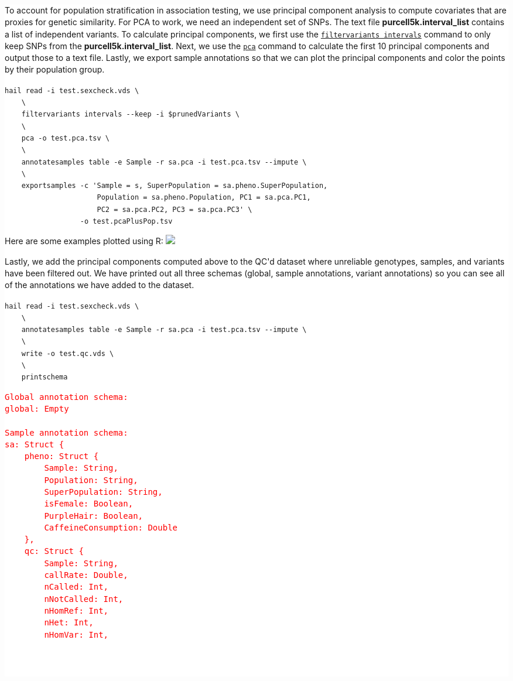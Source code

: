 To account for population stratification in association testing, we use principal component analysis to compute covariates that are proxies for genetic similarity.
For PCA to work, we need an independent set of SNPs. The text file **purcell5k.interval_list** contains a list of independent variants.
To calculate principal components, we first use the [`filtervariants intervals`](https://hail.is/docs/devel/commands.html#filtervariants_intervals) command to only keep SNPs from the **purcell5k.interval_list**. Next, we use the [`pca`](https://hail.is/docs/devel/commands.html#pca) command to calculate the first 10 principal components and output those to a text file.
Lastly, we export sample annotations so that we can plot the principal components and color the points by their population group.

```
hail read -i test.sexcheck.vds \
    \
    filtervariants intervals --keep -i $prunedVariants \
    \
    pca -o test.pca.tsv \
    \
    annotatesamples table -e Sample -r sa.pca -i test.pca.tsv --impute \
    \
    exportsamples -c 'Sample = s, SuperPopulation = sa.pheno.SuperPopulation, 
                      Population = sa.pheno.Population, PC1 = sa.pca.PC1, 
                      PC2 = sa.pca.PC2, PC3 = sa.pca.PC3' \
                  -o test.pcaPlusPop.tsv
```

Here are some examples plotted using R:
<img src="https://hail.is/docs/devel/images/test.pcaPlot.png">

Lastly, we add the principal components computed above to the QC'd dataset where unreliable genotypes, samples, and variants have been filtered out.
We have printed out all three schemas (global, sample annotations, variant annotations) so you can see all of the annotations we have added to the dataset. 

```
hail read -i test.sexcheck.vds \
    \
    annotatesamples table -e Sample -r sa.pca -i test.pca.tsv --impute \
    \
    write -o test.qc.vds \
    \
    printschema
```

<pre class="tutorial output" style="color: red">
Global annotation schema:
global: Empty

Sample annotation schema:
sa: Struct {
    pheno: Struct {
        Sample: String,
        Population: String,
        SuperPopulation: String,
        isFemale: Boolean,
        PurpleHair: Boolean,
        CaffeineConsumption: Double
    },
    qc: Struct {
        Sample: String,
        callRate: Double,
        nCalled: Int,
        nNotCalled: Int,
        nHomRef: Int,
        nHet: Int,
        nHomVar: Int,